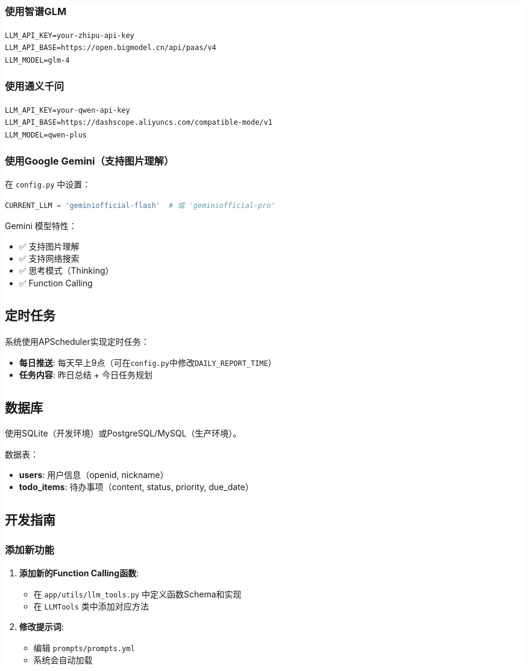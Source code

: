 ### 使用智谱GLM

```env
LLM_API_KEY=your-zhipu-api-key
LLM_API_BASE=https://open.bigmodel.cn/api/paas/v4
LLM_MODEL=glm-4
```

### 使用通义千问

```env
LLM_API_KEY=your-qwen-api-key
LLM_API_BASE=https://dashscope.aliyuncs.com/compatible-mode/v1
LLM_MODEL=qwen-plus
```

### 使用Google Gemini（支持图片理解）

在 `config.py` 中设置：

```python
CURRENT_LLM = 'geminiofficial-flash'  # 或 'geminiofficial-pro'
```

Gemini 模型特性：
- ✅ 支持图片理解
- ✅ 支持网络搜索
- ✅ 思考模式（Thinking）
- ✅ Function Calling

## 定时任务

系统使用APScheduler实现定时任务：

- **每日推送**: 每天早上9点（可在`config.py`中修改`DAILY_REPORT_TIME`）
- **任务内容**: 昨日总结 + 今日任务规划

## 数据库

使用SQLite（开发环境）或PostgreSQL/MySQL（生产环境）。

数据表：
- **users**: 用户信息（openid, nickname）
- **todo_items**: 待办事项（content, status, priority, due_date）

## 开发指南

### 添加新功能

1. **添加新的Function Calling函数**:
   - 在 `app/utils/llm_tools.py` 中定义函数Schema和实现
   - 在 `LLMTools` 类中添加对应方法

2. **修改提示词**:
   - 编辑 `prompts/prompts.yml`
   - 系统会自动加载
